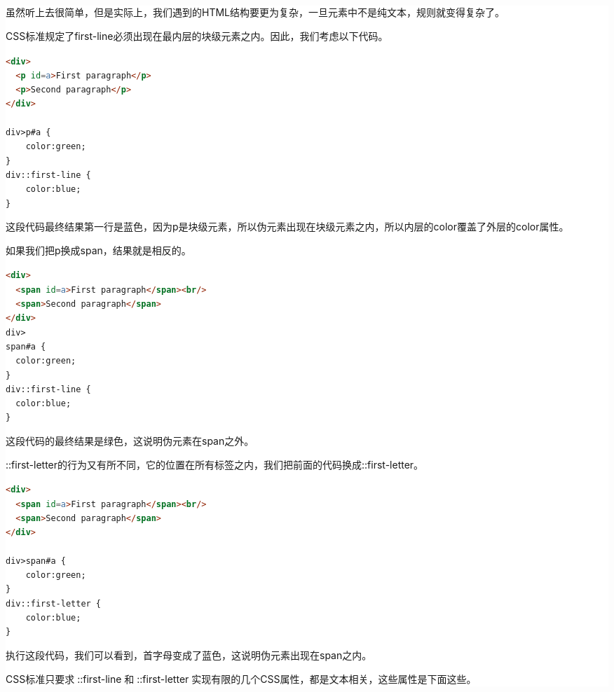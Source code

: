 虽然听上去很简单，但是实际上，我们遇到的HTML结构要更为复杂，一旦元素中不是纯文本，规则就变得复杂了。

CSS标准规定了first-line必须出现在最内层的块级元素之内。因此，我们考虑以下代码。

```html
<div>
  <p id=a>First paragraph</p>
  <p>Second paragraph</p>
</div>

div>p#a {
	color:green;
}
div::first-line {
	color:blue;
}
```

这段代码最终结果第一行是蓝色，因为p是块级元素，所以伪元素出现在块级元素之内，所以内层的color覆盖了外层的color属性。

如果我们把p换成span，结果就是相反的。

```html
<div>
  <span id=a>First paragraph</span><br/>
  <span>Second paragraph</span>
</div>
div>
span#a {
  color:green;
}
div::first-line {
  color:blue;
}
```

这段代码的最终结果是绿色，这说明伪元素在span之外。

::first-letter的行为又有所不同，它的位置在所有标签之内，我们把前面的代码换成::first-letter。

```html
<div>
  <span id=a>First paragraph</span><br/>
  <span>Second paragraph</span>
</div>

div>span#a {
	color:green;
}
div::first-letter {
	color:blue;
}
```

执行这段代码，我们可以看到，首字母变成了蓝色，这说明伪元素出现在span之内。

CSS标准只要求 ::first-line 和 ::first-letter 实现有限的几个CSS属性，都是文本相关，这些属性是下面这些。

